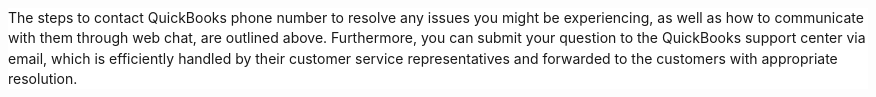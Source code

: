 The steps to contact QuickBooks phone number to resolve any issues you might be experiencing, as well as how to communicate with them through web chat, are outlined above. Furthermore, you can submit your question to the QuickBooks support center via email, which is efficiently handled by their customer service representatives and forwarded to the customers with appropriate resolution.
